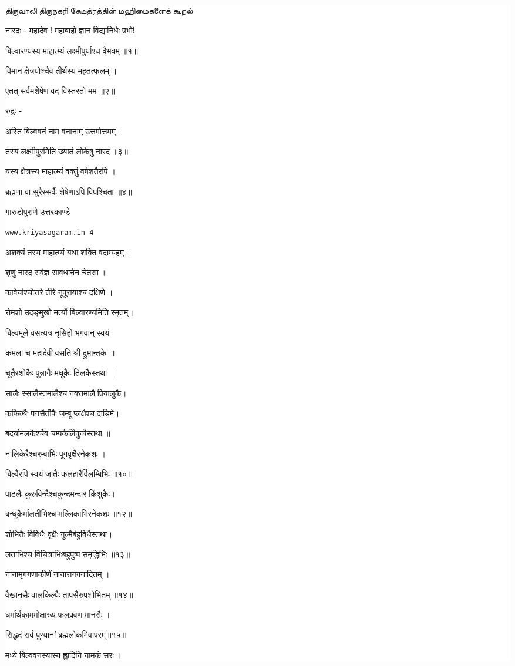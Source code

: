 திருவாலி திருநகரி க்ஷேத்ரத்தின் மஹிமைகளைக் கூறல்

नारदः - महादेव ! महाबाहो ज्ञान विद्यानिधेः प्रभो!

बिल्वारण्यस्य माहात्म्यं लक्ष्मीपुर्याश्च वैभवम् ॥१॥

विमान क्षेत्रयोश्चैव तीर्थस्य महतत्फलम् ।

एतत् सर्वमशेषेण वद विस्तरतो मम ॥२॥

रुद्रः -

अस्ति बिल्ववनं नाम वनानाम् उत्तमोत्तमम् ।

तस्य लक्ष्मीपुरमिति ख्यातं लोकेषु नारद ॥३॥

यस्य क्षेत्रस्य माहात्म्यं वक्तुं वर्षशतैरपि ।

ब्रह्मणा वा सुरैस्सर्वैः शेषेणाऽपि विपश्चिता ॥४॥

गारुडोपुराणे उत्तरकाण्डे

    www.kriyasagaram.in 4  

अशक्यं तस्य माहात्म्यं यथा शक्ति वदाम्यहम् ।

शृणु नारद सर्वज्ञ सावधानेन चेतसा ॥

कावेर्याश्चोत्तरे तीरे नूपूरायाश्च दक्षिणे ।

रोमशो उदङ्मुखो मर्त्यो बिल्वारण्यमिति स्मृतम्।

बिल्वमूले वसत्यत्र नृसिंहो भगवान् स्वयं

कमला च महादेवी वसति श्री द्रुमान्तके ॥

चूतैरशोकैः पुन्नागैः मधूकैः तिलकैस्तथा ।

सालैः स्सालैस्तमालैश्च नक्त्तमालै प्रियालुकै।

कफित्थैः पनसैर्तीपैः जम्बू प्लक्षैश्च दाडिमे।

बदर्यामलकैश्चैव चम्पकैर्लिकुचैस्तथा ॥

नालिकेरैश्चरम्बाभिः पूगवृक्षैरनेकशः ।

बिल्वैरपि स्वयं जातैः फलहारैर्विलम्बिभिः ॥१०॥

पाटलैः कुरुविन्दैश्चकुन्दमन्दार किंशुकैः।

बन्धूकैर्मालतीभिश्च मल्लिकाभिरनेकशः ॥१२॥

शोभितैः विविधैः वृक्षैः गुल्मैर्बहुविधैस्तथा।

लताभिश्च विचित्राभिःबहुपुष्प समृद्धिभिः ॥१३॥

नानामृगगणाकीर्णं नानारागगनादितम् ।

वैखानसैः वालकिल्यैः तापसैरुपशोभितम् ॥१४॥

धर्मार्थकाममोक्षाख्य फलप्रवण मानसैः ।

सिद्धदं सर्व पुण्यानां ब्रह्मलोकमिवापरम्॥१५॥

मध्ये बिल्ववनस्यास्य ह्लादिनि नामकं सरः ।
